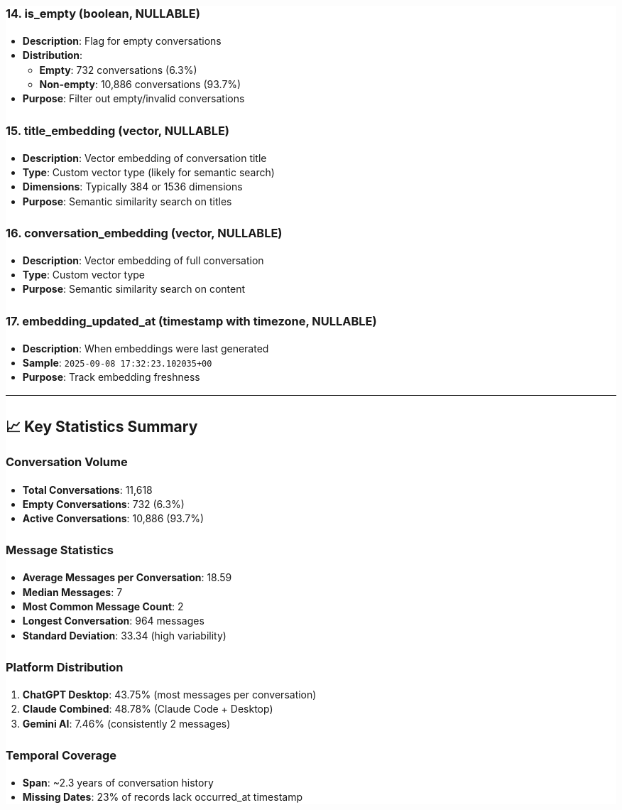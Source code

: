 ### 14. **is_empty** (boolean, NULLABLE)
- **Description**: Flag for empty conversations
- **Distribution**:
  - **Empty**: 732 conversations (6.3%)
  - **Non-empty**: 10,886 conversations (93.7%)
- **Purpose**: Filter out empty/invalid conversations

### 15. **title_embedding** (vector, NULLABLE)
- **Description**: Vector embedding of conversation title
- **Type**: Custom vector type (likely for semantic search)
- **Dimensions**: Typically 384 or 1536 dimensions
- **Purpose**: Semantic similarity search on titles

### 16. **conversation_embedding** (vector, NULLABLE)
- **Description**: Vector embedding of full conversation
- **Type**: Custom vector type
- **Purpose**: Semantic similarity search on content

### 17. **embedding_updated_at** (timestamp with timezone, NULLABLE)
- **Description**: When embeddings were last generated
- **Sample**: `2025-09-08 17:32:23.102035+00`
- **Purpose**: Track embedding freshness

---

## 📈 Key Statistics Summary

### Conversation Volume
- **Total Conversations**: 11,618
- **Empty Conversations**: 732 (6.3%)
- **Active Conversations**: 10,886 (93.7%)

### Message Statistics
- **Average Messages per Conversation**: 18.59
- **Median Messages**: 7
- **Most Common Message Count**: 2
- **Longest Conversation**: 964 messages
- **Standard Deviation**: 33.34 (high variability)

### Platform Distribution
1. **ChatGPT Desktop**: 43.75% (most messages per conversation)
2. **Claude Combined**: 48.78% (Claude Code + Desktop)
3. **Gemini AI**: 7.46% (consistently 2 messages)

### Temporal Coverage
- **Span**: ~2.3 years of conversation history
- **Missing Dates**: 23% of records lack occurred_at timestamp
